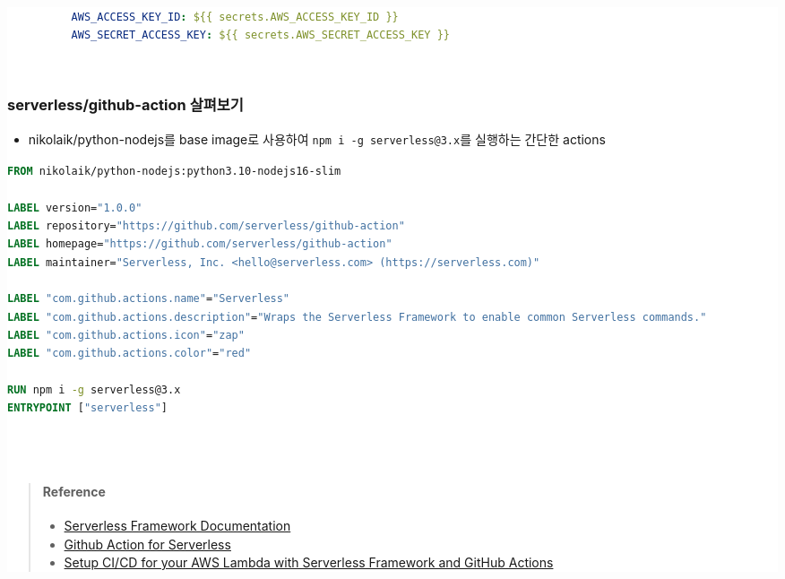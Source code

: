 ```yaml
          AWS_ACCESS_KEY_ID: ${{ secrets.AWS_ACCESS_KEY_ID }}
          AWS_SECRET_ACCESS_KEY: ${{ secrets.AWS_SECRET_ACCESS_KEY }}
```

<br>

### serverless/github-action 살펴보기
* nikolaik/python-nodejs를 base image로 사용하여 `npm i -g serverless@3.x`를 실행하는 간단한 actions
```dockerfile
FROM nikolaik/python-nodejs:python3.10-nodejs16-slim

LABEL version="1.0.0"
LABEL repository="https://github.com/serverless/github-action"
LABEL homepage="https://github.com/serverless/github-action"
LABEL maintainer="Serverless, Inc. <hello@serverless.com> (https://serverless.com)"

LABEL "com.github.actions.name"="Serverless"
LABEL "com.github.actions.description"="Wraps the Serverless Framework to enable common Serverless commands."
LABEL "com.github.actions.icon"="zap"
LABEL "com.github.actions.color"="red"

RUN npm i -g serverless@3.x
ENTRYPOINT ["serverless"]
```


<br><br>

> #### Reference
> * [Serverless Framework Documentation](https://www.serverless.com/framework/docs)
> * [Github Action for Serverless](https://github.com/serverless/github-action)
> * [Setup CI/CD for your AWS Lambda with Serverless Framework and GitHub Actions](https://dev.to/aws-builders/setup-cicd-for-your-aws-lambda-with-serverless-framework-and-github-actions-4f12)
